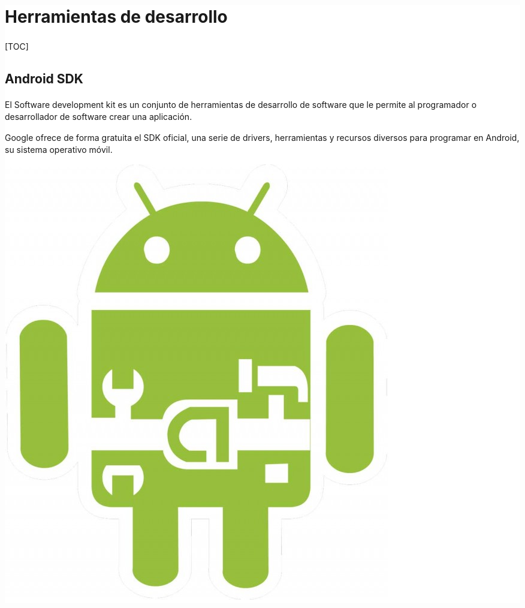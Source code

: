 # Herramientas de desarrollo

[TOC]

## Android SDK

El Software development kit es un conjunto de herramientas de desarrollo de software que le permite al programador o desarrollador de software crear una aplicación.

Google ofrece de forma gratuita el SDK oficial, una serie de drivers, herramientas y recursos diversos para programar en Android, su sistema operativo móvil. 

![img4](./img/androidsdk.jpg)
